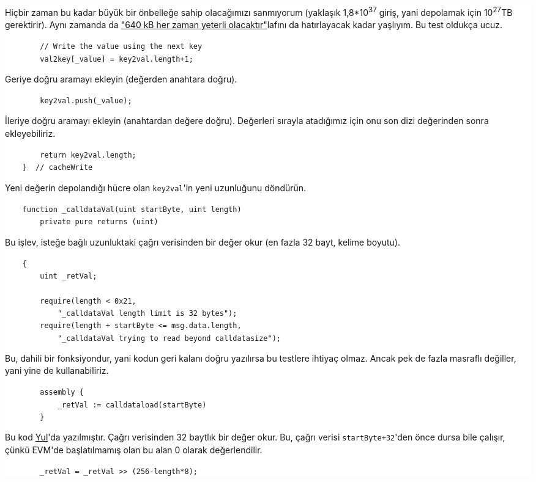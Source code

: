 Hiçbir zaman bu kadar büyük bir önbelleğe sahip olacağımızı sanmıyorum (yaklaşık 1,8\*10<sup>37</sup> giriş, yani depolamak için 10<sup>27</sup>TB gerektirir). Aynı zamanda da ["640 kB her zaman yeterli olacaktır"](https://quoteinvestigator.com/2011/09/08/640k-enough/)lafını da hatırlayacak kadar yaşlıyım. Bu test oldukça ucuz.

```solidity
        // Write the value using the next key
        val2key[_value] = key2val.length+1;
```

Geriye doğru aramayı ekleyin (değerden anahtara doğru).

```solidity
        key2val.push(_value);
```

İleriye doğru aramayı ekleyin (anahtardan değere doğru). Değerleri sırayla atadığımız için onu son dizi değerinden sonra ekleyebiliriz.

```solidity
        return key2val.length;
    }  // cacheWrite
```

Yeni değerin depolandığı hücre olan `key2val`'in yeni uzunluğunu döndürün.

```solidity
    function _calldataVal(uint startByte, uint length)
        private pure returns (uint)
```

Bu işlev, isteğe bağlı uzunluktaki çağrı verisinden bir değer okur (en fazla 32 bayt, kelime boyutu).

```solidity
    {
        uint _retVal;

        require(length < 0x21,
            "_calldataVal length limit is 32 bytes");
        require(length + startByte <= msg.data.length,
            "_calldataVal trying to read beyond calldatasize");
```

Bu, dahili bir fonksiyondur, yani kodun geri kalanı doğru yazılırsa bu testlere ihtiyaç olmaz. Ancak pek de fazla masraflı değiller, yani yine de kullanabiliriz.

```solidity
        assembly {
            _retVal := calldataload(startByte)
        }
```

Bu kod [Yul](https://docs.soliditylang.org/en/v0.8.16/yul.html)'da yazılmıştır. Çağrı verisinden 32 baytlık bir değer okur. Bu, çağrı verisi `startByte+32`'den önce dursa bile çalışır, çünkü EVM'de başlatılmamış olan bu alan 0 olarak değerlendilir.

```solidity
        _retVal = _retVal >> (256-length*8);
```
